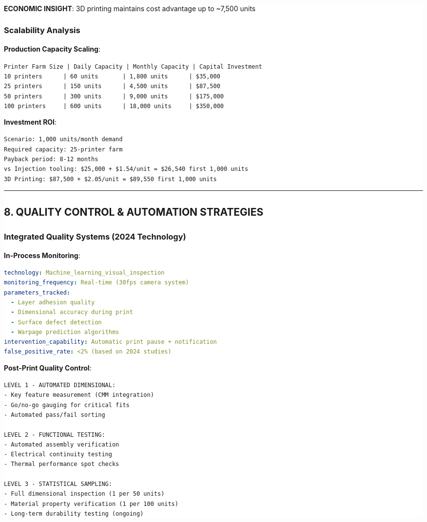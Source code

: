 **ECONOMIC INSIGHT**: 3D printing maintains cost advantage up to ~7,500 units

### Scalability Analysis

**Production Capacity Scaling**:
```
Printer Farm Size | Daily Capacity | Monthly Capacity | Capital Investment
10 printers      | 60 units       | 1,800 units      | $35,000
25 printers      | 150 units      | 4,500 units      | $87,500  
50 printers      | 300 units      | 9,000 units      | $175,000
100 printers     | 600 units      | 18,000 units     | $350,000
```

**Investment ROI**:
```
Scenario: 1,000 units/month demand
Required capacity: 25-printer farm
Payback period: 8-12 months
vs Injection tooling: $25,000 + $1.54/unit = $26,540 first 1,000 units
3D Printing: $87,500 + $2.05/unit = $89,550 first 1,000 units
```

---

## 8. QUALITY CONTROL & AUTOMATION STRATEGIES  

### Integrated Quality Systems (2024 Technology)

**In-Process Monitoring**:
```yaml
technology: Machine_learning_visual_inspection
monitoring_frequency: Real-time (30fps camera system)
parameters_tracked:
  - Layer adhesion quality
  - Dimensional accuracy during print
  - Surface defect detection
  - Warpage prediction algorithms
intervention_capability: Automatic print pause + notification
false_positive_rate: <2% (based on 2024 studies)
```

**Post-Print Quality Control**:
```
LEVEL 1 - AUTOMATED DIMENSIONAL: 
- Key feature measurement (CMM integration)
- Go/no-go gauging for critical fits
- Automated pass/fail sorting

LEVEL 2 - FUNCTIONAL TESTING:
- Automated assembly verification
- Electrical continuity testing  
- Thermal performance spot checks

LEVEL 3 - STATISTICAL SAMPLING:
- Full dimensional inspection (1 per 50 units)
- Material property verification (1 per 100 units)
- Long-term durability testing (ongoing)
```
